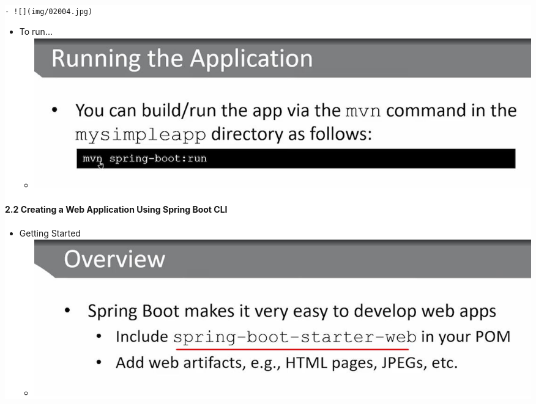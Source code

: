     - ![](img/02004.jpg)
- To run...
    - ![](img/02009.jpg)

#### 2.2 Creating a Web Application Using Spring Boot CLI
- Getting Started
    - ![](img/02010.jpg)